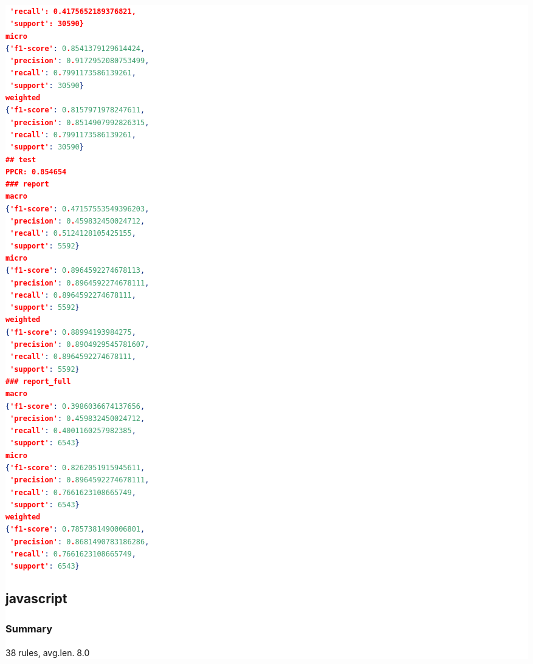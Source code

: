 ```json
 'recall': 0.4175652189376821,
 'support': 30590}
micro
{'f1-score': 0.8541379129614424,
 'precision': 0.9172952080753499,
 'recall': 0.7991173586139261,
 'support': 30590}
weighted
{'f1-score': 0.8157971978247611,
 'precision': 0.8514907992826315,
 'recall': 0.7991173586139261,
 'support': 30590}
## test
PPCR: 0.854654
### report
macro
{'f1-score': 0.47157553549396203,
 'precision': 0.459832450024712,
 'recall': 0.5124128105425155,
 'support': 5592}
micro
{'f1-score': 0.8964592274678113,
 'precision': 0.8964592274678111,
 'recall': 0.8964592274678111,
 'support': 5592}
weighted
{'f1-score': 0.88994193984275,
 'precision': 0.8904929545781607,
 'recall': 0.8964592274678111,
 'support': 5592}
### report_full
macro
{'f1-score': 0.3986036674137656,
 'precision': 0.459832450024712,
 'recall': 0.4001160257982385,
 'support': 6543}
micro
{'f1-score': 0.8262051915945611,
 'precision': 0.8964592274678111,
 'recall': 0.7661623108665749,
 'support': 6543}
weighted
{'f1-score': 0.7857381490006801,
 'precision': 0.8681490783186286,
 'recall': 0.7661623108665749,
 'support': 6543}
```

## javascript
### Summary
38 rules, avg.len. 8.0
